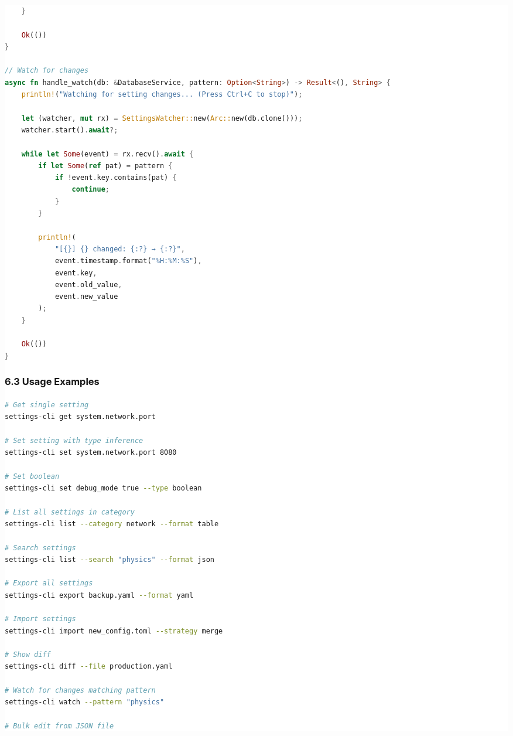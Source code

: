 ```rust
    }

    Ok(())
}

// Watch for changes
async fn handle_watch(db: &DatabaseService, pattern: Option<String>) -> Result<(), String> {
    println!("Watching for setting changes... (Press Ctrl+C to stop)");

    let (watcher, mut rx) = SettingsWatcher::new(Arc::new(db.clone()));
    watcher.start().await?;

    while let Some(event) = rx.recv().await {
        if let Some(ref pat) = pattern {
            if !event.key.contains(pat) {
                continue;
            }
        }

        println!(
            "[{}] {} changed: {:?} → {:?}",
            event.timestamp.format("%H:%M:%S"),
            event.key,
            event.old_value,
            event.new_value
        );
    }

    Ok(())
}
```

### 6.3 Usage Examples

```bash
# Get single setting
settings-cli get system.network.port

# Set setting with type inference
settings-cli set system.network.port 8080

# Set boolean
settings-cli set debug_mode true --type boolean

# List all settings in category
settings-cli list --category network --format table

# Search settings
settings-cli list --search "physics" --format json

# Export all settings
settings-cli export backup.yaml --format yaml

# Import settings
settings-cli import new_config.toml --strategy merge

# Show diff
settings-cli diff --file production.yaml

# Watch for changes matching pattern
settings-cli watch --pattern "physics"

# Bulk edit from JSON file
```